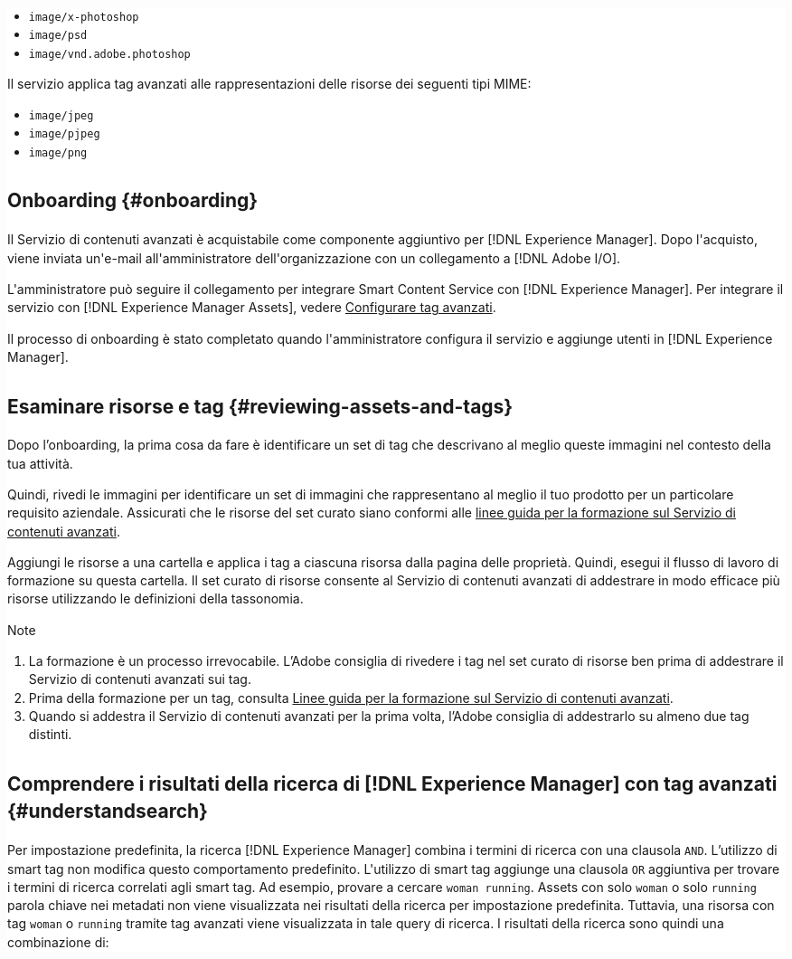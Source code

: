 * `image/x-photoshop`
* `image/psd`
* `image/vnd.adobe.photoshop`

Il servizio applica tag avanzati alle rappresentazioni delle risorse dei seguenti tipi MIME:

* `image/jpeg`
* `image/pjpeg`
* `image/png`

## Onboarding {#onboarding}

Il Servizio di contenuti avanzati è acquistabile come componente aggiuntivo per [!DNL Experience Manager]. Dopo l&#39;acquisto, viene inviata un&#39;e-mail all&#39;amministratore dell&#39;organizzazione con un collegamento a [!DNL Adobe I/O].

L&#39;amministratore può seguire il collegamento per integrare Smart Content Service con [!DNL Experience Manager]. Per integrare il servizio con [!DNL Experience Manager Assets], vedere [Configurare tag avanzati](config-smart-tagging.md).

Il processo di onboarding è stato completato quando l&#39;amministratore configura il servizio e aggiunge utenti in [!DNL Experience Manager].

## Esaminare risorse e tag {#reviewing-assets-and-tags}

Dopo l’onboarding, la prima cosa da fare è identificare un set di tag che descrivano al meglio queste immagini nel contesto della tua attività.

Quindi, rivedi le immagini per identificare un set di immagini che rappresentano al meglio il tuo prodotto per un particolare requisito aziendale. Assicurati che le risorse del set curato siano conformi alle [linee guida per la formazione sul Servizio di contenuti avanzati](/help/assets/config-smart-tagging.md#training-the-smart-content-service).

Aggiungi le risorse a una cartella e applica i tag a ciascuna risorsa dalla pagina delle proprietà. Quindi, esegui il flusso di lavoro di formazione su questa cartella. Il set curato di risorse consente al Servizio di contenuti avanzati di addestrare in modo efficace più risorse utilizzando le definizioni della tassonomia.

>[!NOTE]
>
>1. La formazione è un processo irrevocabile. L’Adobe consiglia di rivedere i tag nel set curato di risorse ben prima di addestrare il Servizio di contenuti avanzati sui tag.
>1. Prima della formazione per un tag, consulta [Linee guida per la formazione sul Servizio di contenuti avanzati](/help/assets/config-smart-tagging.md#training-the-smart-content-service).
>1. Quando si addestra il Servizio di contenuti avanzati per la prima volta, l’Adobe consiglia di addestrarlo su almeno due tag distinti.

## Comprendere i risultati della ricerca di [!DNL Experience Manager] con tag avanzati {#understandsearch}

Per impostazione predefinita, la ricerca [!DNL Experience Manager] combina i termini di ricerca con una clausola `AND`. L’utilizzo di smart tag non modifica questo comportamento predefinito. L&#39;utilizzo di smart tag aggiunge una clausola `OR` aggiuntiva per trovare i termini di ricerca correlati agli smart tag. Ad esempio, provare a cercare `woman running`. Assets con solo `woman` o solo `running` parola chiave nei metadati non viene visualizzata nei risultati della ricerca per impostazione predefinita. Tuttavia, una risorsa con tag `woman` o `running` tramite tag avanzati viene visualizzata in tale query di ricerca. I risultati della ricerca sono quindi una combinazione di:

